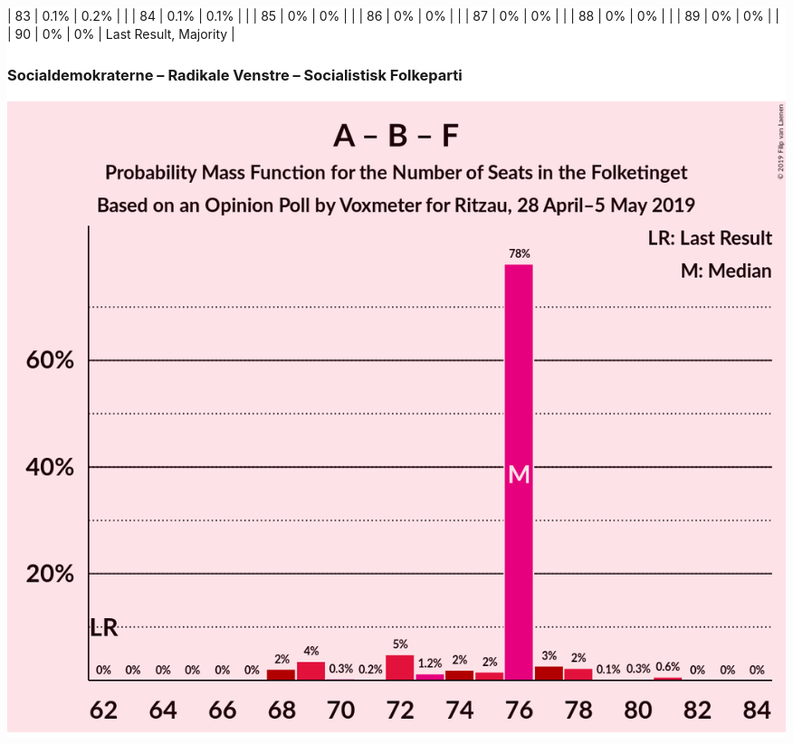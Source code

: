 | 83 | 0.1% | 0.2% |  |
| 84 | 0.1% | 0.1% |  |
| 85 | 0% | 0% |  |
| 86 | 0% | 0% |  |
| 87 | 0% | 0% |  |
| 88 | 0% | 0% |  |
| 89 | 0% | 0% |  |
| 90 | 0% | 0% | Last Result, Majority |

### Socialdemokraterne – Radikale Venstre – Socialistisk Folkeparti

![Graph with seats probability mass function not yet produced](2019-05-05-Voxmeter-coalitions-seats-pmf-a–b–f.png "Seats Probability Mass Function")
